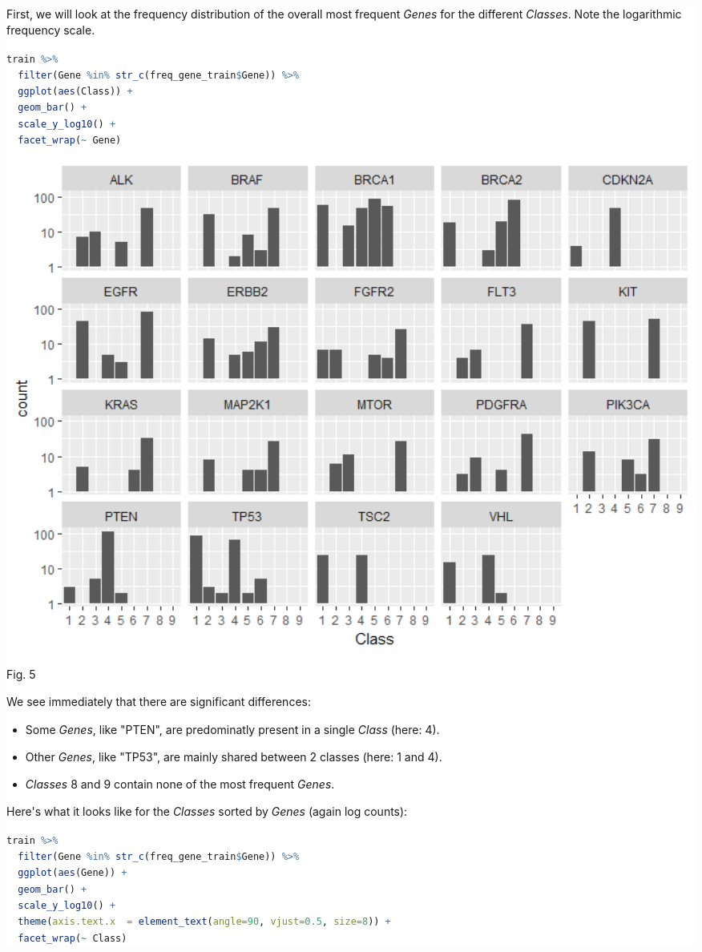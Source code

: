 First, we will look at the frequency distribution of the overall most frequent *Genes* for the different *Classes*. Note the logarithmic frequency scale.

``` r
train %>%
  filter(Gene %in% str_c(freq_gene_train$Gene)) %>%
  ggplot(aes(Class)) +
  geom_bar() +
  scale_y_log10() +
  facet_wrap(~ Gene)
```

<img src="script_files/figure-markdown_github/unnamed-chunk-22-1.png" alt="Fig. 5" width="100%" />
<p class="caption">
Fig. 5
</p>

We see immediately that there are significant differences:

-   Some *Genes*, like "PTEN", are predominatly present in a single *Class* (here: 4).

-   Other *Genes*, like "TP53", are mainly shared between 2 classes (here: 1 and 4).

-   *Classes* 8 and 9 contain none of the most frequent *Genes*.

Here's what it looks like for the *Classes* sorted by *Genes* (again log counts):

``` r
train %>%
  filter(Gene %in% str_c(freq_gene_train$Gene)) %>%
  ggplot(aes(Gene)) +
  geom_bar() +
  scale_y_log10() +
  theme(axis.text.x  = element_text(angle=90, vjust=0.5, size=8)) +
  facet_wrap(~ Class)
```
